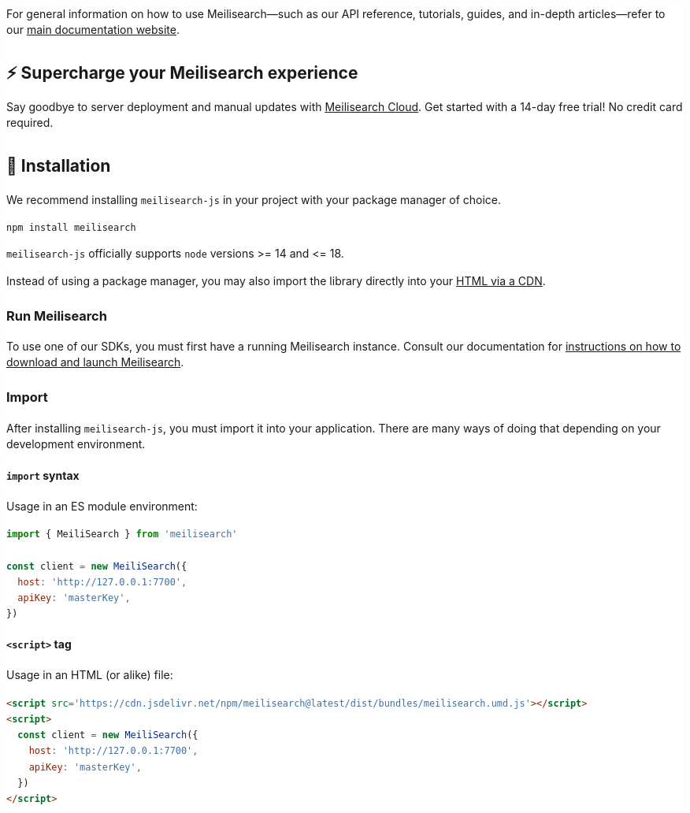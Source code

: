 For general information on how to use Meilisearch—such as our API reference, tutorials, guides, and in-depth articles—refer to our [main documentation website](https://www.meilisearch.com/docs/).

## ⚡ Supercharge your Meilisearch experience

Say goodbye to server deployment and manual updates with [Meilisearch Cloud](https://www.meilisearch.com/cloud?utm_campaign=oss&utm_source=github&utm_medium=meilisearch-js). Get started with a 14-day free trial! No credit card required.

## 🔧 Installation

We recommend installing `meilisearch-js` in your project with your package manager of choice.

```sh
npm install meilisearch
```

`meilisearch-js` officially supports `node` versions >= 14 and <= 18.

Instead of using a package manager, you may also import the library directly into your [HTML via a CDN](#include-script-tag).

### Run Meilisearch 

To use one of our SDKs, you must first have a running Meilisearch instance. Consult our documentation for [instructions on how to download and launch Meilisearch](https://www.meilisearch.com/docs/learn/getting_started/installation#installation).

### Import 

After installing `meilisearch-js`, you must import it into your application. There are many ways of doing that depending on your development environment.

#### `import` syntax 

Usage in an ES module environment:

```javascript
import { MeiliSearch } from 'meilisearch'

const client = new MeiliSearch({
  host: 'http://127.0.0.1:7700',
  apiKey: 'masterKey',
})
```

#### `<script>` tag 

Usage in an HTML (or alike) file:

```html
<script src='https://cdn.jsdelivr.net/npm/meilisearch@latest/dist/bundles/meilisearch.umd.js'></script>
<script>
  const client = new MeiliSearch({
    host: 'http://127.0.0.1:7700',
    apiKey: 'masterKey',
  })
</script>
```
